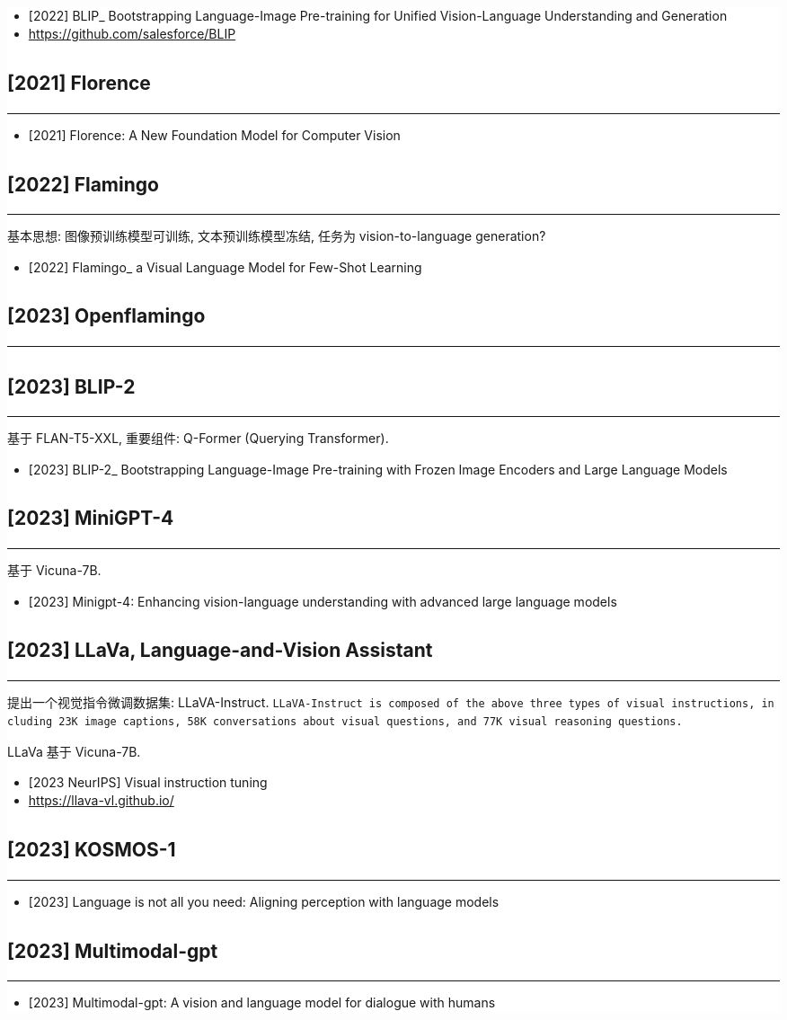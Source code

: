 - [2022] BLIP_ Bootstrapping Language-Image Pre-training for Unified Vision-Language Understanding and Generation
- https://github.com/salesforce/BLIP

## [2021] Florence
----
- [2021] Florence: A New Foundation Model for Computer Vision

## [2022] Flamingo
----
基本思想: 图像预训练模型可训练, 文本预训练模型冻结, 任务为 vision-to-language generation?

- [2022] Flamingo_ a Visual Language Model for Few-Shot Learning

## [2023] Openflamingo
---

## [2023] BLIP-2
----
基于 FLAN-T5-XXL, 重要组件: Q-Former (Querying Transformer). 

- [2023] BLIP-2_ Bootstrapping Language-Image Pre-training with Frozen Image Encoders and Large Language Models

## [2023] MiniGPT-4
---
基于 Vicuna-7B.

- [2023] Minigpt-4: Enhancing vision-language understanding with advanced large language models

## [2023] LLaVa, Language-and-Vision Assistant
---
提出一个视觉指令微调数据集: LLaVA-Instruct. `LLaVA-Instruct is composed of the above three types of visual instructions, including 23K image captions, 58K conversations about visual questions, and 77K visual reasoning questions.`

LLaVa 基于 Vicuna-7B.

- [2023 NeurIPS] Visual instruction tuning
- https://llava-vl.github.io/

## [2023] KOSMOS-1
----
- [2023] Language is not all you need: Aligning perception with language models

## [2023] Multimodal-gpt
---
- [2023] Multimodal-gpt: A vision and language model for dialogue with humans
